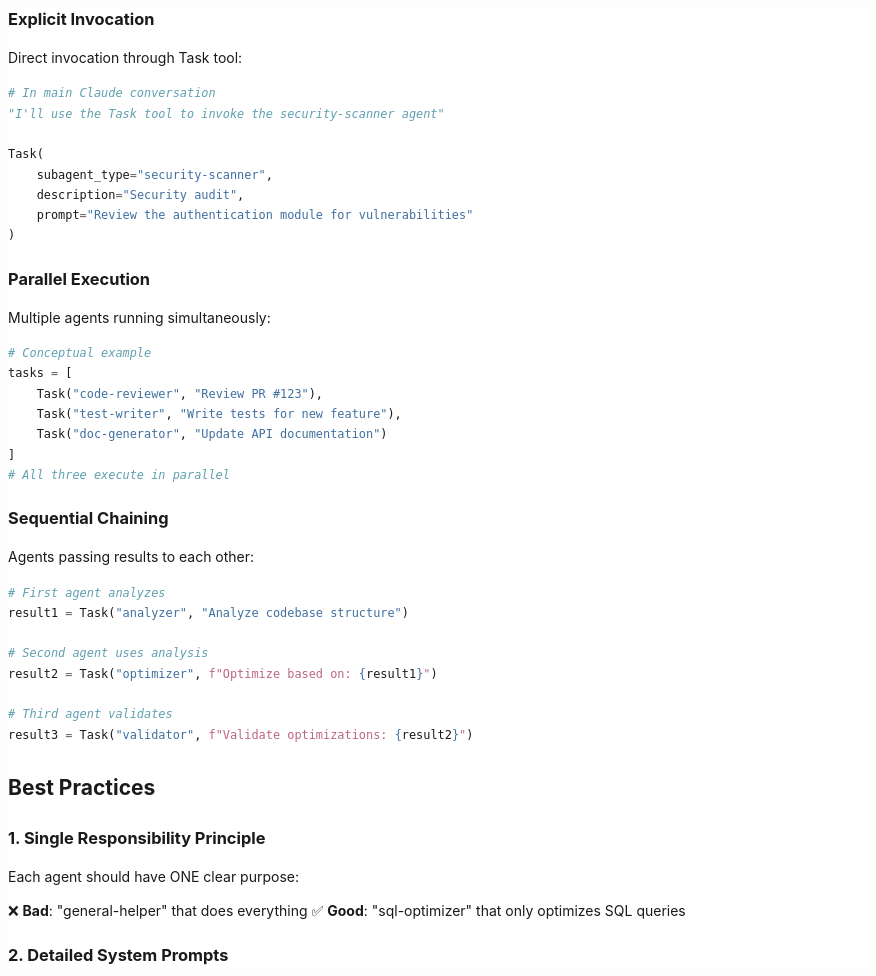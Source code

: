 ### Explicit Invocation

Direct invocation through Task tool:

```python
# In main Claude conversation
"I'll use the Task tool to invoke the security-scanner agent"

Task(
    subagent_type="security-scanner",
    description="Security audit",
    prompt="Review the authentication module for vulnerabilities"
)
```

### Parallel Execution

Multiple agents running simultaneously:

```python
# Conceptual example
tasks = [
    Task("code-reviewer", "Review PR #123"),
    Task("test-writer", "Write tests for new feature"),
    Task("doc-generator", "Update API documentation")
]
# All three execute in parallel
```

### Sequential Chaining

Agents passing results to each other:

```python
# First agent analyzes
result1 = Task("analyzer", "Analyze codebase structure")

# Second agent uses analysis
result2 = Task("optimizer", f"Optimize based on: {result1}")

# Third agent validates
result3 = Task("validator", f"Validate optimizations: {result2}")
```

## Best Practices

### 1. Single Responsibility Principle

Each agent should have ONE clear purpose:

❌ **Bad**: "general-helper" that does everything
✅ **Good**: "sql-optimizer" that only optimizes SQL queries

### 2. Detailed System Prompts
